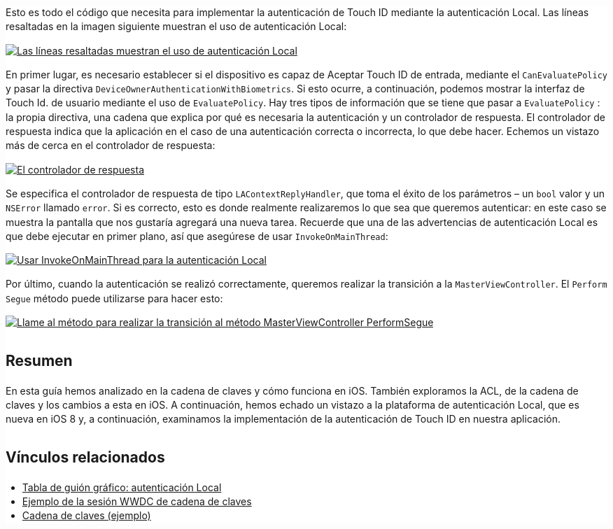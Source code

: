 Esto es todo el código que necesita para implementar la autenticación de Touch ID mediante la autenticación Local. Las líneas resaltadas en la imagen siguiente muestran el uso de autenticación Local:

[![](touchid-images/image8.png "Las líneas resaltadas muestran el uso de autenticación Local")](touchid-images/image8.png#lightbox)

En primer lugar, es necesario establecer si el dispositivo es capaz de Aceptar Touch ID de entrada, mediante el `CanEvaluatePolicy` y pasar la directiva `DeviceOwnerAuthenticationWithBiometrics`. Si esto ocurre, a continuación, podemos mostrar la interfaz de Touch Id. de usuario mediante el uso de `EvaluatePolicy`. Hay tres tipos de información que se tiene que pasar a `EvaluatePolicy` : la propia directiva, una cadena que explica por qué es necesaria la autenticación y un controlador de respuesta. El controlador de respuesta indica que la aplicación en el caso de una autenticación correcta o incorrecta, lo que debe hacer. Echemos un vistazo más de cerca en el controlador de respuesta:

[![](touchid-images/image9.png "El controlador de respuesta")](touchid-images/image9.png#lightbox)

Se especifica el controlador de respuesta de tipo `LAContextReplyHandler`, que toma el éxito de los parámetros – un `bool` valor y un `NSError` llamado `error`. Si es correcto, esto es donde realmente realizaremos lo que sea que queremos autenticar: en este caso se muestra la pantalla que nos gustaría agregará una nueva tarea. Recuerde que una de las advertencias de autenticación Local es que debe ejecutar en primer plano, así que asegúrese de usar `InvokeOnMainThread`:

[![](touchid-images/image10.png "Usar InvokeOnMainThread para la autenticación Local")](touchid-images/image10.png#lightbox)

Por último, cuando la autenticación se realizó correctamente, queremos realizar la transición a la `MasterViewController`. El `PerformSegue` método puede utilizarse para hacer esto:

[![](touchid-images/image11.png "Llame al método para realizar la transición al método MasterViewController PerformSegue")](touchid-images/image11.png#lightbox)

## <a name="summary"></a>Resumen
En esta guía hemos analizado en la cadena de claves y cómo funciona en iOS. También exploramos la ACL, de la cadena de claves y los cambios a esta en iOS. A continuación, hemos echado un vistazo a la plataforma de autenticación Local, que es nueva en iOS 8 y, a continuación, examinamos la implementación de la autenticación de Touch ID en nuestra aplicación.

## <a name="related-links"></a>Vínculos relacionados

- [Tabla de guión gráfico: autenticación Local](https://developer.xamarin.com/samples/monotouch/StoryboardTable_LocalAuthentication/) 
- [Ejemplo de la sesión WWDC de cadena de claves](https://developer.xamarin.com/samples/KeychainTouchID/)
- [Cadena de claves (ejemplo)](https://developer.xamarin.com/samples/Keychain/)
